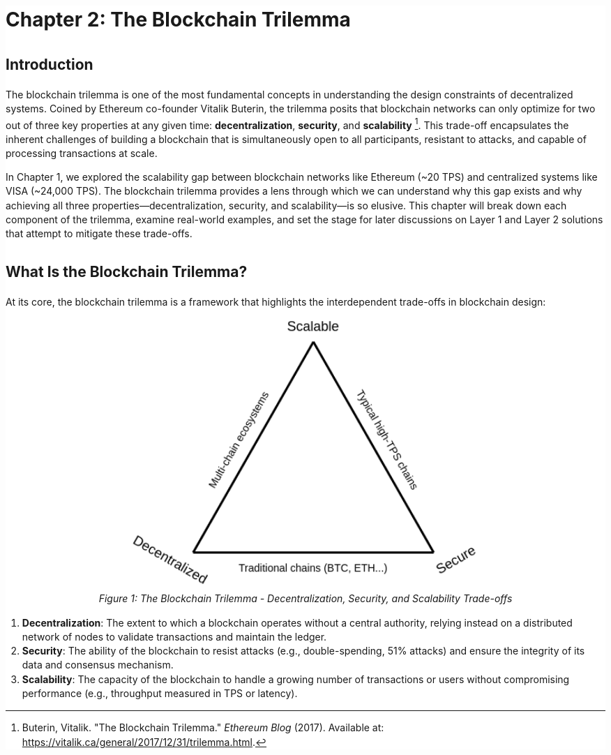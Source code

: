 # Chapter 2: The Blockchain Trilemma

## Introduction

The blockchain trilemma is one of the most fundamental concepts in understanding the design constraints of decentralized systems. Coined by Ethereum co-founder Vitalik Buterin, the trilemma posits that blockchain networks can only optimize for two out of three key properties at any given time: **decentralization**, **security**, and **scalability** [^1]. This trade-off encapsulates the inherent challenges of building a blockchain that is simultaneously open to all participants, resistant to attacks, and capable of processing transactions at scale.

In Chapter 1, we explored the scalability gap between blockchain networks like Ethereum (~20 TPS) and centralized systems like VISA (~24,000 TPS). The blockchain trilemma provides a lens through which we can understand why this gap exists and why achieving all three properties—decentralization, security, and scalability—is so elusive. This chapter will break down each component of the trilemma, examine real-world examples, and set the stage for later discussions on Layer 1 and Layer 2 solutions that attempt to mitigate these trade-offs.

## What Is the Blockchain Trilemma?

At its core, the blockchain trilemma is a framework that highlights the interdependent trade-offs in blockchain design:

<p align="center">
  <img src="../assets/trilemma.png" width="500" alt="Blockchain Trilemma">
  <br>
  <em>Figure 1: The Blockchain Trilemma - Decentralization, Security, and Scalability Trade-offs</em>
</p>

1. **Decentralization**: The extent to which a blockchain operates without a central authority, relying instead on a distributed network of nodes to validate transactions and maintain the ledger.
2. **Security**: The ability of the blockchain to resist attacks (e.g., double-spending, 51% attacks) and ensure the integrity of its data and consensus mechanism.
3. **Scalability**: The capacity of the blockchain to handle a growing number of transactions or users without compromising performance (e.g., throughput measured in TPS or latency).


[^1]: Buterin, Vitalik. "The Blockchain Trilemma." *Ethereum Blog* (2017). Available at: <https://vitalik.ca/general/2017/12/31/trilemma.html>.
[^2]: Hill, Mark D. "What is Scalability?" *ACM SIGARCH Computer Architecture News* (1990). Referenced in Chapter 1.
[^3]: Wood, Gavin. "Ethereum: A Secure Decentralised Generalised Transaction Ledger." *Ethereum Yellow Paper* (2014). Available at: <https://ethereum.github.io/yellowpaper/paper.pdf>.
[^4]: Nakamoto, Satoshi. "Bitcoin: A Peer-to-Peer Electronic Cash System" (2008). Available at: <https://bitcoin.org/bitcoin.pdf>.
[^5]: Hertig, Alyssa. "The Bitcoin Cash Fork: What It Means and What Happens Next." *CoinDesk* (2017). Available at: <https://www.coindesk.com/markets/2017/08/01/bitcoin-cash-fork-explained/>.
[^6]: Buterin, Vitalik. "Ethereum Roadmap: Sharding and Rollups." *Ethereum Foundation Blog* (2021). Available at: <https://ethereum.org/en/roadmap/>.
[^7]: Binance. "Binance Smart Chain Whitepaper." (2020). Available at: <https://www.binance.com/resources/BNB-Chain-Whitepaper.pdf>.
[^8]: Yakovenko, Anatoly. "Solana: A New Architecture for a High Performance Blockchain." *Solana Whitepaper* (2018). Available at: <https://solana.com/solana-whitepaper.pdf>.
[^9]: Narayanan, Arvind, et al. "Bitcoin and Cryptocurrency Technologies." *Princeton University Press* (2016).
[^10]: McMillan, Robert. "The Inside Story of Mt. Gox, Bitcoin’s $460 Million Disaster." *Wired* (2014). Available at: <https://www.wired.com/2014/03/bitcoin-exchange/>.
[^11]: Adams, Hayden, et al. "Uniswap V3 Core." *Uniswap Whitepaper* (2021). Available at: <https://uniswap.org/whitepaper-v3.pdf>.
[^12]: Brewer, Eric A. "Towards Robust Distributed Systems." *PODC Keynote* (2000). Available at: <https://www.cs.berkeley.edu/~brewer/papers/podc2000.pdf>.